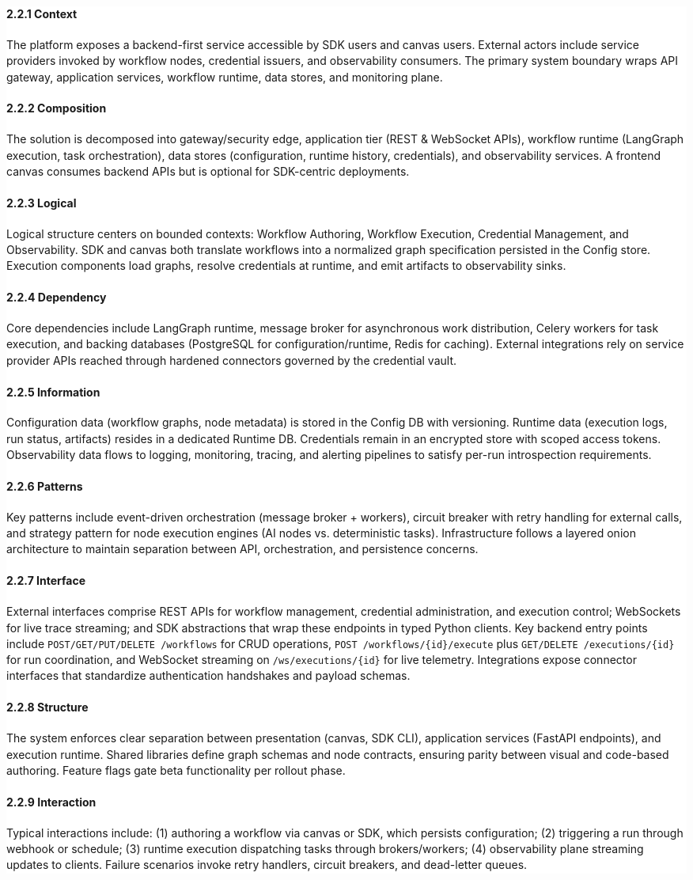 #### 2.2.1 Context
The platform exposes a backend-first service accessible by SDK users and canvas users. External actors include service providers invoked by workflow nodes, credential issuers, and observability consumers. The primary system boundary wraps API gateway, application services, workflow runtime, data stores, and monitoring plane.

#### 2.2.2 Composition
The solution is decomposed into gateway/security edge, application tier (REST & WebSocket APIs), workflow runtime (LangGraph execution, task orchestration), data stores (configuration, runtime history, credentials), and observability services. A frontend canvas consumes backend APIs but is optional for SDK-centric deployments.

#### 2.2.3 Logical
Logical structure centers on bounded contexts: Workflow Authoring, Workflow Execution, Credential Management, and Observability. SDK and canvas both translate workflows into a normalized graph specification persisted in the Config store. Execution components load graphs, resolve credentials at runtime, and emit artifacts to observability sinks.

#### 2.2.4 Dependency
Core dependencies include LangGraph runtime, message broker for asynchronous work distribution, Celery workers for task execution, and backing databases (PostgreSQL for configuration/runtime, Redis for caching). External integrations rely on service provider APIs reached through hardened connectors governed by the credential vault.

#### 2.2.5 Information
Configuration data (workflow graphs, node metadata) is stored in the Config DB with versioning. Runtime data (execution logs, run status, artifacts) resides in a dedicated Runtime DB. Credentials remain in an encrypted store with scoped access tokens. Observability data flows to logging, monitoring, tracing, and alerting pipelines to satisfy per-run introspection requirements.

#### 2.2.6 Patterns
Key patterns include event-driven orchestration (message broker + workers), circuit breaker with retry handling for external calls, and strategy pattern for node execution engines (AI nodes vs. deterministic tasks). Infrastructure follows a layered onion architecture to maintain separation between API, orchestration, and persistence concerns.

#### 2.2.7 Interface
External interfaces comprise REST APIs for workflow management, credential administration, and execution control; WebSockets for live trace streaming; and SDK abstractions that wrap these endpoints in typed Python clients. Key backend entry points include `POST/GET/PUT/DELETE /workflows` for CRUD operations, `POST /workflows/{id}/execute` plus `GET/DELETE /executions/{id}` for run coordination, and WebSocket streaming on `/ws/executions/{id}` for live telemetry. Integrations expose connector interfaces that standardize authentication handshakes and payload schemas.

#### 2.2.8 Structure
The system enforces clear separation between presentation (canvas, SDK CLI), application services (FastAPI endpoints), and execution runtime. Shared libraries define graph schemas and node contracts, ensuring parity between visual and code-based authoring. Feature flags gate beta functionality per rollout phase.

#### 2.2.9 Interaction
Typical interactions include: (1) authoring a workflow via canvas or SDK, which persists configuration; (2) triggering a run through webhook or schedule; (3) runtime execution dispatching tasks through brokers/workers; (4) observability plane streaming updates to clients. Failure scenarios invoke retry handlers, circuit breakers, and dead-letter queues.
